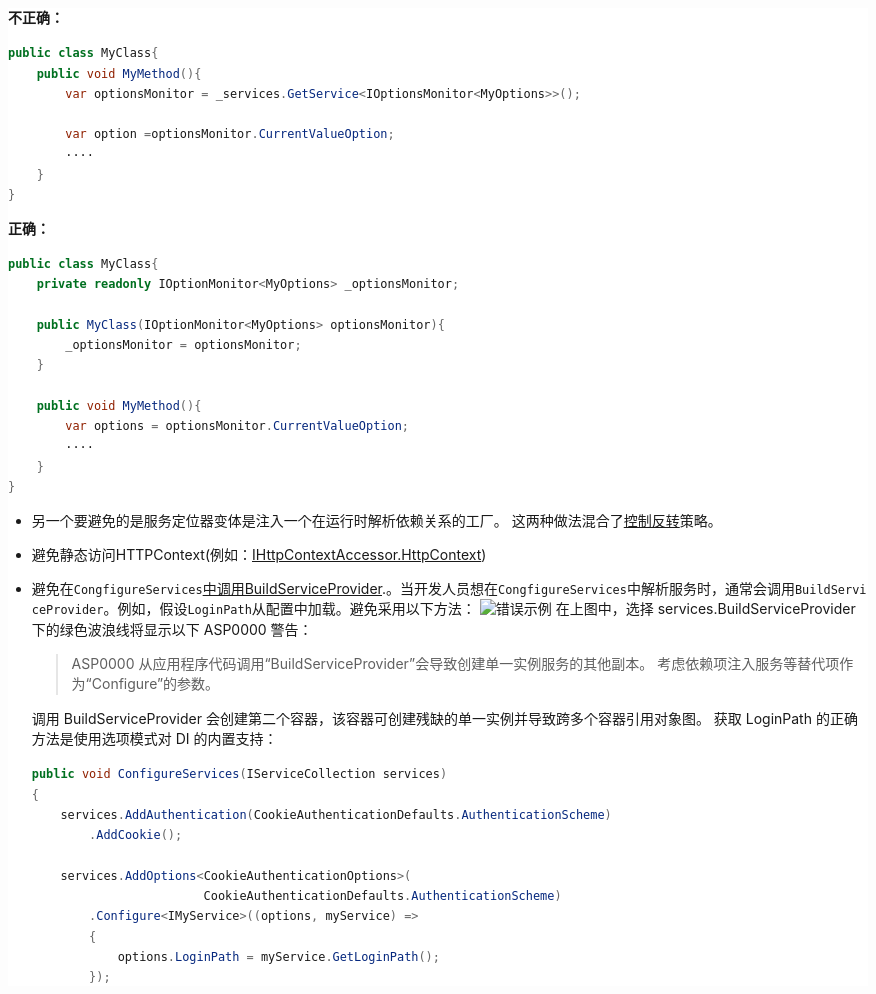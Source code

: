 **不正确：**

```C#
public class MyClass{
    public void MyMethod(){
        var optionsMonitor = _services.GetService<IOptionsMonitor<MyOptions>>();

        var option =optionsMonitor.CurrentValueOption;
        ····
    }
}
```

**正确：**

```C#
public class MyClass{
    private readonly IOptionMonitor<MyOptions> _optionsMonitor;

    public MyClass(IOptionMonitor<MyOptions> optionsMonitor){
        _optionsMonitor = optionsMonitor;
    }

    public void MyMethod(){
        var options = optionsMonitor.CurrentValueOption;
        ····
    }
}
```

* 另一个要避免的是服务定位器变体是注入一个在运行时解析依赖关系的工厂。 这两种做法混合了[控制反转](https://docs.microsoft.com/zh-cn/dotnet/standard/modern-web-apps-azure-architecture/architectural-principles#dependency-inversion)策略。
* 避免静态访问HTTPContext(例如：[IHttpContextAccessor.HttpContext](https://docs.microsoft.com/zh-cn/dotnet/api/microsoft.aspnetcore.http.ihttpcontextaccessor.httpcontext#Microsoft_AspNetCore_Http_IHttpContextAccessor_HttpContext))
* 避免在`CongfigureServices`[中调用BuildServiceProvider](https://docs.microsoft.com/zh-cn/dotnet/api/microsoft.extensions.dependencyinjection.servicecollectioncontainerbuilderextensions.buildserviceprovider).。当开发人员想在`CongfigureServices`中解析服务时，通常会调用`BuildServiceProvider`。例如，假设`LoginPath`从配置中加载。避免采用以下方法：
    ![错误示例](https://docs.microsoft.com/zh-cn/aspnet/core/fundamentals/dependency-injection/_static/badcodex.png?view=aspnetcore-3.1)
    在上图中，选择 services.BuildServiceProvider 下的绿色波浪线将显示以下 ASP0000 警告：
    > ASP0000 从应用程序代码调用“BuildServiceProvider”会导致创建单一实例服务的其他副本。 考虑依赖项注入服务等替代项作为“Configure”的参数。

    调用 BuildServiceProvider 会创建第二个容器，该容器可创建残缺的单一实例并导致跨多个容器引用对象图。
    获取 LoginPath 的正确方法是使用选项模式对 DI 的内置支持：

    ```C#
    public void ConfigureServices(IServiceCollection services)
    {
        services.AddAuthentication(CookieAuthenticationDefaults.AuthenticationScheme)
            .AddCookie();

        services.AddOptions<CookieAuthenticationOptions>(
                            CookieAuthenticationDefaults.AuthenticationScheme)
            .Configure<IMyService>((options, myService) =>
            {
                options.LoginPath = myService.GetLoginPath();
            });

